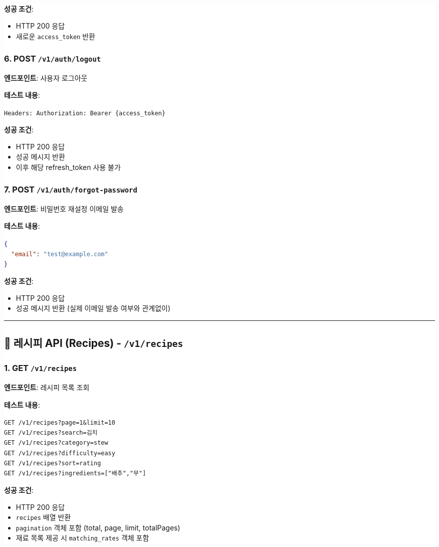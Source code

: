 **성공 조건**:
- HTTP 200 응답
- 새로운 `access_token` 반환

### 6. POST `/v1/auth/logout`
**엔드포인트**: 사용자 로그아웃

**테스트 내용**:
```
Headers: Authorization: Bearer {access_token}
```

**성공 조건**:
- HTTP 200 응답
- 성공 메시지 반환
- 이후 해당 refresh_token 사용 불가

### 7. POST `/v1/auth/forgot-password`
**엔드포인트**: 비밀번호 재설정 이메일 발송

**테스트 내용**:
```json
{
  "email": "test@example.com"
}
```

**성공 조건**:
- HTTP 200 응답
- 성공 메시지 반환 (실제 이메일 발송 여부와 관계없이)

---

## 🍳 레시피 API (Recipes) - `/v1/recipes`

### 1. GET `/v1/recipes`
**엔드포인트**: 레시피 목록 조회

**테스트 내용**:
```
GET /v1/recipes?page=1&limit=10
GET /v1/recipes?search=김치
GET /v1/recipes?category=stew
GET /v1/recipes?difficulty=easy
GET /v1/recipes?sort=rating
GET /v1/recipes?ingredients=["배추","무"]
```

**성공 조건**:
- HTTP 200 응답
- `recipes` 배열 반환
- `pagination` 객체 포함 (total, page, limit, totalPages)
- 재료 목록 제공 시 `matching_rates` 객체 포함
